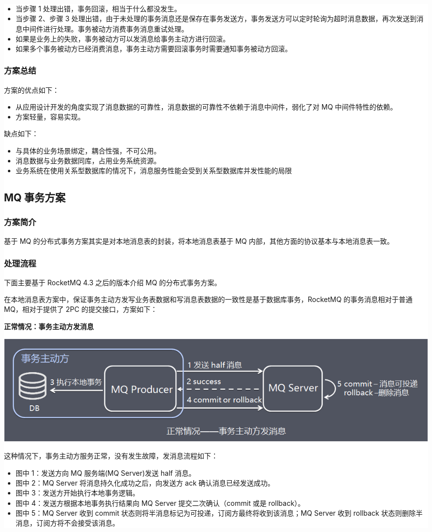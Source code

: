 - 当步骤 1 处理出错，事务回滚，相当于什么都没发生。
- 当步骤 2、步骤 3 处理出错，由于未处理的事务消息还是保存在事务发送方，事务发送方可以定时轮询为超时消息数据，再次发送到消息中间件进行处理。事务被动方消费事务消息重试处理。
- 如果是业务上的失败，事务被动方可以发消息给事务主动方进行回滚。
- 如果多个事务被动方已经消费消息，事务主动方需要回滚事务时需要通知事务被动方回滚。



### 方案总结

方案的优点如下：

- 从应用设计开发的角度实现了消息数据的可靠性，消息数据的可靠性不依赖于消息中间件，弱化了对 MQ 中间件特性的依赖。
- 方案轻量，容易实现。

缺点如下：

- 与具体的业务场景绑定，耦合性强，不可公用。
- 消息数据与业务数据同库，占用业务系统资源。
- 业务系统在使用关系型数据库的情况下，消息服务性能会受到关系型数据库并发性能的局限





## MQ 事务方案

### 方案简介

基于 MQ 的分布式事务方案其实是对本地消息表的封装，将本地消息表基于 MQ 内部，其他方面的协议基本与本地消息表一致。



### 处理流程

下面主要基于 RocketMQ 4.3 之后的版本介绍 MQ 的分布式事务方案。

在本地消息表方案中，保证事务主动方发写业务表数据和写消息表数据的一致性是基于数据库事务，RocketMQ 的事务消息相对于普通 MQ，相对于提供了 2PC 的提交接口，方案如下：

**正常情况：事务主动方发消息**

![img](assets/5eb4bef07982432fbafdbe4434708e06.76f69627.png)

这种情况下，事务主动方服务正常，没有发生故障，发消息流程如下：

- 图中 1：发送方向 MQ 服务端(MQ Server)发送 half 消息。
- 图中 2：MQ Server 将消息持久化成功之后，向发送方 ack 确认消息已经发送成功。
- 图中 3：发送方开始执行本地事务逻辑。
- 图中 4：发送方根据本地事务执行结果向 MQ Server 提交二次确认（commit 或是 rollback）。
- 图中 5：MQ Server 收到 commit 状态则将半消息标记为可投递，订阅方最终将收到该消息；MQ Server 收到 rollback 状态则删除半消息，订阅方将不会接受该消息。
